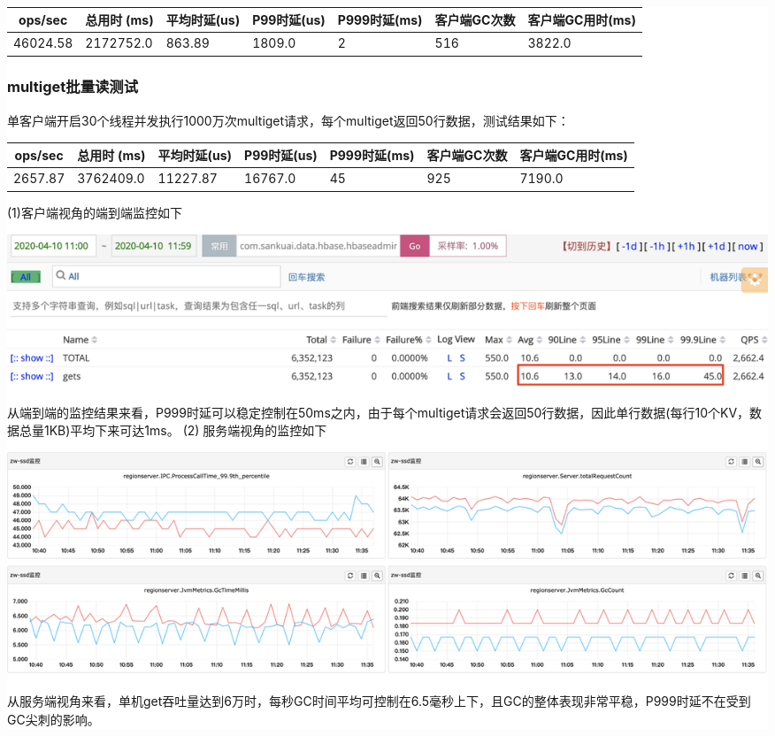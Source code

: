 | ops/sec  | 总用时 (ms) | 平均时延(us) | P99时延(us) | P999时延(ms) | 客户端GC次数 | 客户端GC用时(ms) |
| -------- | ---------- | ----------- | ----------- | ----------- | ----------- | --------------- |
| 46024.58 | 2172752.0  | 863.89      | 1809.0      | 2           | 516         | 3822.0          |

### multiget批量读测试
单客户端开启30个线程并发执行1000万次multiget请求，每个multiget返回50行数据，测试结果如下：

| ops/sec  | 总用时 (ms) | 平均时延(us) | P99时延(us) | P999时延(ms) | 客户端GC次数 | 客户端GC用时(ms) |
| -------- | ---------- | ----------- | ----------- | ----------- | ----------- | --------------- |
| 2657.87  | 3762409.0  | 11227.87    | 16767.0     | 45          | 925         | 7190.0          |

(1)客户端视角的端到端监控如下

![client_monitor](/images/client_monitor.png)

从端到端的监控结果来看，P999时延可以稳定控制在50ms之内，由于每个multiget请求会返回50行数据，因此单行数据(每行10个KV，数据总量1KB)平均下来可达1ms。
(2) 服务端视角的监控如下

![sever_monitor](/images/sever_monitor.png)

从服务端视角来看，单机get吞吐量达到6万时，每秒GC时间平均可控制在6.5毫秒上下，且GC的整体表现非常平稳，P999时延不在受到GC尖刺的影响。